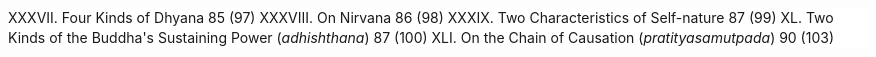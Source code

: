 <td>XXXVII.</td> 
 
<td>Four Kinds  of Dhyana</td> 
 
<td>85</td> 
 
<td>(97)</td> 
 
</tr> 
 
<tr> 
 
<td></td> 
 
<td>XXXVIII.</td> 
 
<td>On  Nirvana</td> 
 
<td>86</td> 
 
<td>(98)</td> 
 
</tr> 
 
<tr> 
 
<td></td> 
 
<td>XXXIX.</td> 
 
<td>Two  Characteristics of Self-nature</td> 
 
<td>87</td> 
 
<td>(99)</td> 
 
</tr> 
 
<tr> 
 
<td></td> 
 
<td>XL.</td> 
 
<td>Two Kinds of  the Buddha's Sustaining Power (<em>adhishthana</em>)</td> 
 
<td>87</td> 
 
<td>(100)</td> 
 
</tr> 
 
<tr> 
 
<td></td> 
 
<td>XLI.</td> 
 
<td>On the Chain  of Causation (<em>pratityasamutpada</em>)</td> 
 
<td>90</td> 
 
<td>(103)</td> 
 
</tr> 
 